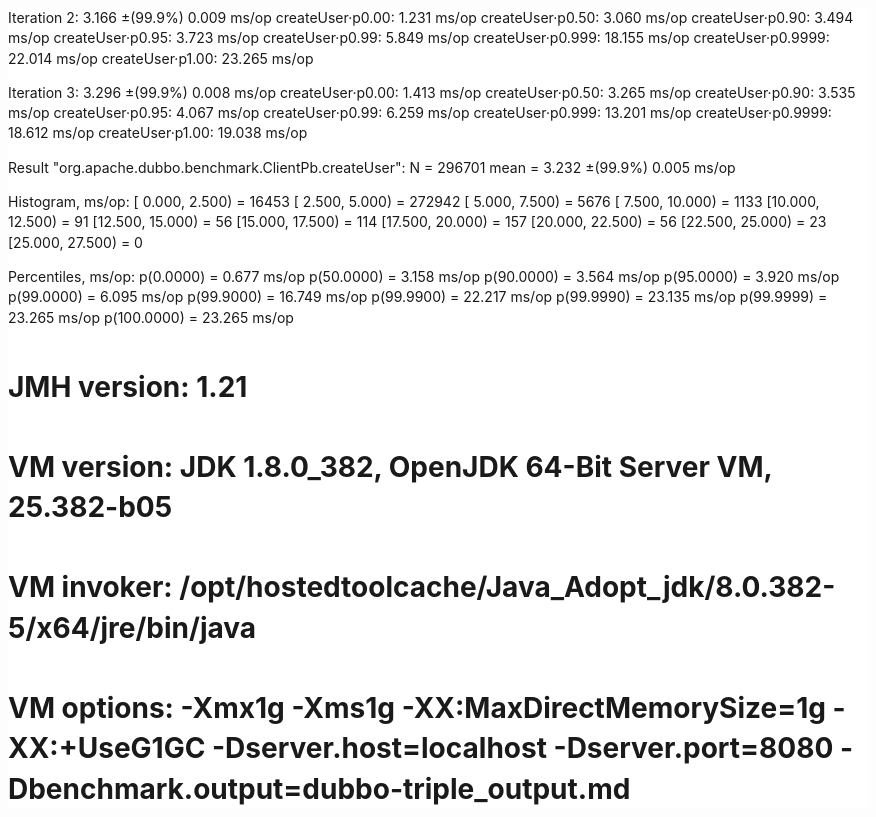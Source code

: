 Iteration   2: 3.166 ±(99.9%) 0.009 ms/op
                 createUser·p0.00:   1.231 ms/op
                 createUser·p0.50:   3.060 ms/op
                 createUser·p0.90:   3.494 ms/op
                 createUser·p0.95:   3.723 ms/op
                 createUser·p0.99:   5.849 ms/op
                 createUser·p0.999:  18.155 ms/op
                 createUser·p0.9999: 22.014 ms/op
                 createUser·p1.00:   23.265 ms/op

Iteration   3: 3.296 ±(99.9%) 0.008 ms/op
                 createUser·p0.00:   1.413 ms/op
                 createUser·p0.50:   3.265 ms/op
                 createUser·p0.90:   3.535 ms/op
                 createUser·p0.95:   4.067 ms/op
                 createUser·p0.99:   6.259 ms/op
                 createUser·p0.999:  13.201 ms/op
                 createUser·p0.9999: 18.612 ms/op
                 createUser·p1.00:   19.038 ms/op



Result "org.apache.dubbo.benchmark.ClientPb.createUser":
  N = 296701
  mean =      3.232 ±(99.9%) 0.005 ms/op

  Histogram, ms/op:
    [ 0.000,  2.500) = 16453 
    [ 2.500,  5.000) = 272942 
    [ 5.000,  7.500) = 5676 
    [ 7.500, 10.000) = 1133 
    [10.000, 12.500) = 91 
    [12.500, 15.000) = 56 
    [15.000, 17.500) = 114 
    [17.500, 20.000) = 157 
    [20.000, 22.500) = 56 
    [22.500, 25.000) = 23 
    [25.000, 27.500) = 0 

  Percentiles, ms/op:
      p(0.0000) =      0.677 ms/op
     p(50.0000) =      3.158 ms/op
     p(90.0000) =      3.564 ms/op
     p(95.0000) =      3.920 ms/op
     p(99.0000) =      6.095 ms/op
     p(99.9000) =     16.749 ms/op
     p(99.9900) =     22.217 ms/op
     p(99.9990) =     23.135 ms/op
     p(99.9999) =     23.265 ms/op
    p(100.0000) =     23.265 ms/op


# JMH version: 1.21
# VM version: JDK 1.8.0_382, OpenJDK 64-Bit Server VM, 25.382-b05
# VM invoker: /opt/hostedtoolcache/Java_Adopt_jdk/8.0.382-5/x64/jre/bin/java
# VM options: -Xmx1g -Xms1g -XX:MaxDirectMemorySize=1g -XX:+UseG1GC -Dserver.host=localhost -Dserver.port=8080 -Dbenchmark.output=dubbo-triple_output.md